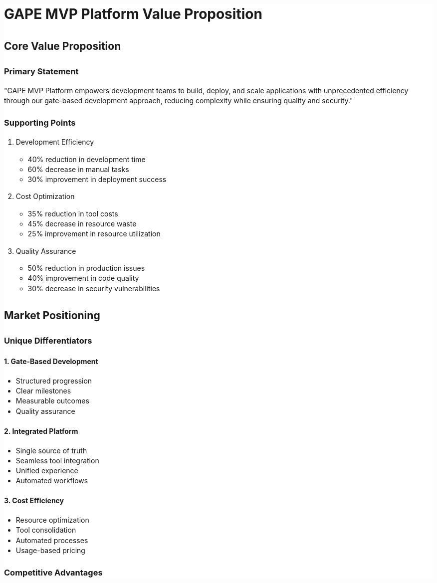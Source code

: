 # GAPE MVP Platform Value Proposition

## Core Value Proposition

### Primary Statement
"GAPE MVP Platform empowers development teams to build, deploy, and scale applications with unprecedented efficiency through our gate-based development approach, reducing complexity while ensuring quality and security."

### Supporting Points
1. Development Efficiency
   - 40% reduction in development time
   - 60% decrease in manual tasks
   - 30% improvement in deployment success

2. Cost Optimization
   - 35% reduction in tool costs
   - 45% decrease in resource waste
   - 25% improvement in resource utilization

3. Quality Assurance
   - 50% reduction in production issues
   - 40% improvement in code quality
   - 30% decrease in security vulnerabilities

## Market Positioning

### Unique Differentiators

#### 1. Gate-Based Development
- Structured progression
- Clear milestones
- Measurable outcomes
- Quality assurance

#### 2. Integrated Platform
- Single source of truth
- Seamless tool integration
- Unified experience
- Automated workflows

#### 3. Cost Efficiency
- Resource optimization
- Tool consolidation
- Automated processes
- Usage-based pricing

### Competitive Advantages
